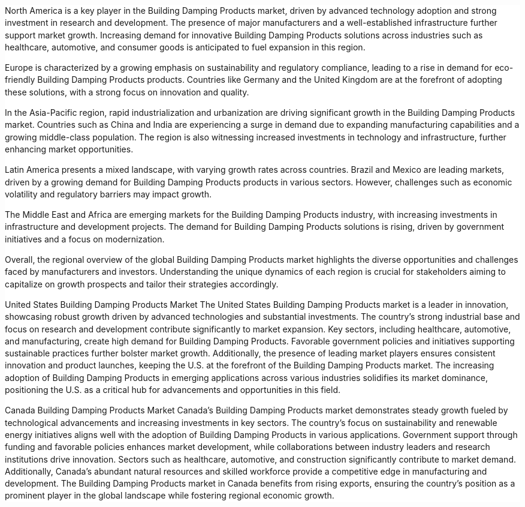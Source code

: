 North America is a key player in the Building Damping Products market, driven by advanced technology adoption and strong investment in research and development. The presence of major manufacturers and a well-established infrastructure further support market growth. Increasing demand for innovative Building Damping Products solutions across industries such as healthcare, automotive, and consumer goods is anticipated to fuel expansion in this region.

Europe is characterized by a growing emphasis on sustainability and regulatory compliance, leading to a rise in demand for eco-friendly Building Damping Products products. Countries like Germany and the United Kingdom are at the forefront of adopting these solutions, with a strong focus on innovation and quality.

In the Asia-Pacific region, rapid industrialization and urbanization are driving significant growth in the Building Damping Products market. Countries such as China and India are experiencing a surge in demand due to expanding manufacturing capabilities and a growing middle-class population. The region is also witnessing increased investments in technology and infrastructure, further enhancing market opportunities.

Latin America presents a mixed landscape, with varying growth rates across countries. Brazil and Mexico are leading markets, driven by a growing demand for Building Damping Products products in various sectors. However, challenges such as economic volatility and regulatory barriers may impact growth.

The Middle East and Africa are emerging markets for the Building Damping Products industry, with increasing investments in infrastructure and development projects. The demand for Building Damping Products solutions is rising, driven by government initiatives and a focus on modernization.

Overall, the regional overview of the global Building Damping Products market highlights the diverse opportunities and challenges faced by manufacturers and investors. Understanding the unique dynamics of each region is crucial for stakeholders aiming to capitalize on growth prospects and tailor their strategies accordingly.

United States Building Damping Products Market
The United States Building Damping Products market is a leader in innovation, showcasing robust growth driven by advanced technologies and substantial investments. The country’s strong industrial base and focus on research and development contribute significantly to market expansion. Key sectors, including healthcare, automotive, and manufacturing, create high demand for Building Damping Products. Favorable government policies and initiatives supporting sustainable practices further bolster market growth. Additionally, the presence of leading market players ensures consistent innovation and product launches, keeping the U.S. at the forefront of the Building Damping Products market. The increasing adoption of Building Damping Products in emerging applications across various industries solidifies its market dominance, positioning the U.S. as a critical hub for advancements and opportunities in this field.

Canada Building Damping Products Market
Canada’s Building Damping Products market demonstrates steady growth fueled by technological advancements and increasing investments in key sectors. The country’s focus on sustainability and renewable energy initiatives aligns well with the adoption of Building Damping Products in various applications. Government support through funding and favorable policies enhances market development, while collaborations between industry leaders and research institutions drive innovation. Sectors such as healthcare, automotive, and construction significantly contribute to market demand. Additionally, Canada’s abundant natural resources and skilled workforce provide a competitive edge in manufacturing and development. The Building Damping Products market in Canada benefits from rising exports, ensuring the country’s position as a prominent player in the global landscape while fostering regional economic growth.
